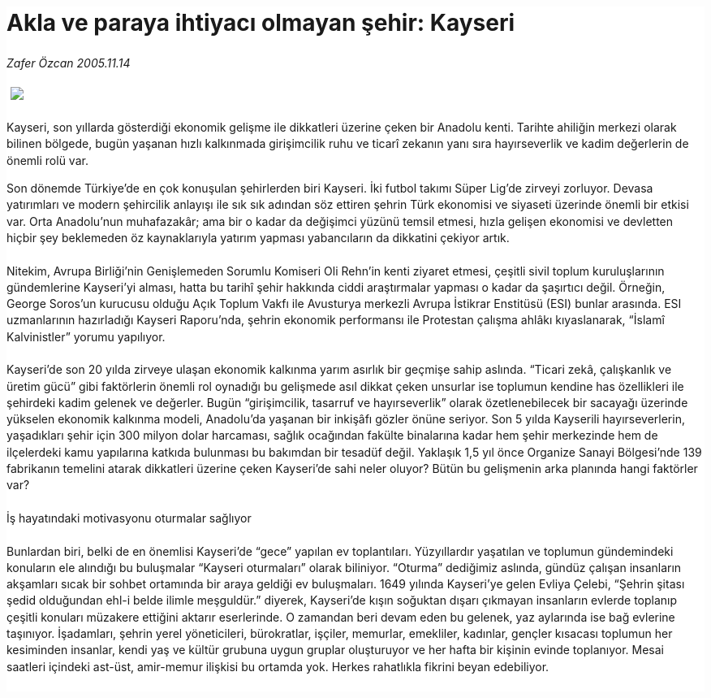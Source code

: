# Akla ve paraya ihtiyacı olmayan şehir: Kayseri

*Zafer Özcan 2005.11.14*

<div bgcolor="#FFFFFF">
 <font class="content">
  <p>
   
   <img border="0" hspace="5" src="/web/20060317120313im_/http://www.aksiyon.com.tr/resim/571/64.jpg" vspace="5"/>
   
  </p>
 </font>
 <font class="content">
  Kayseri, son yıllarda gösterdiği ekonomik gelişme ile dikkatleri üzerine çeken bir Anadolu kenti. Tarihte ahiliğin merkezi olarak bilinen bölgede, bugün yaşanan hızlı kalkınmada girişimcilik ruhu ve ticarî zekanın yanı sıra hayırseverlik ve kadim değerlerin de önemli rolü var.
 </font>
 <p>
  <font class="content">
   Son dönemde Türkiye’de en çok konuşulan şehirlerden biri Kayseri. İki futbol takımı Süper Lig’de zirveyi zorluyor. Devasa yatırımları ve modern şehircilik anlayışı ile sık sık adından söz ettiren şehrin Türk ekonomisi ve siyaseti üzerinde önemli bir etkisi var. Orta Anadolu’nun muhafazakâr; ama bir o kadar da değişimci yüzünü temsil etmesi, hızla gelişen ekonomisi ve devletten hiçbir şey beklemeden öz kaynaklarıyla yatırım yapması yabancıların da dikkatini çekiyor artık.
   <br>
    <br>
     Nitekim, Avrupa Birliği’nin Genişlemeden Sorumlu Komiseri Oli Rehn’in kenti ziyaret etmesi, çeşitli sivil toplum kuruluşlarının gündemlerine Kayseri’yi alması, hatta bu tarihî şehir hakkında ciddi araştırmalar yapması o kadar da şaşırtıcı değil. Örneğin, George Soros’un kurucusu olduğu Açık Toplum Vakfı ile Avusturya merkezli Avrupa İstikrar Enstitüsü (ESI) bunlar arasında. ESI uzmanlarının hazırladığı Kayseri Raporu’nda, şehrin ekonomik performansı ile Protestan çalışma ahlâkı kıyaslanarak, “İslamî Kalvinistler” yorumu yapılıyor.
     <br/>
     <br/>
     Kayseri’de son 20 yılda zirveye ulaşan ekonomik kalkınma yarım asırlık bir geçmişe sahip aslında. “Ticari zekâ, çalışkanlık ve üretim gücü” gibi faktörlerin önemli rol oynadığı bu gelişmede asıl dikkat çeken unsurlar ise toplumun kendine has özellikleri ile şehirdeki kadim gelenek ve değerler. Bugün “girişimcilik, tasarruf ve hayırseverlik” olarak özetlenebilecek bir sacayağı üzerinde yükselen ekonomik kalkınma modeli, Anadolu’da yaşanan bir inkişâfı gözler önüne seriyor. Son 5 yılda Kayserili hayırseverlerin, yaşadıkları şehir için 300 milyon dolar harcaması, sağlık ocağından fakülte binalarına kadar hem şehir merkezinde hem de ilçelerdeki kamu yapılarına katkıda bulunması bu bakımdan bir tesadüf değil. Yaklaşık 1,5 yıl önce Organize Sanayi Bölgesi’nde 139 fabrikanın temelini atarak dikkatleri üzerine çeken Kayseri’de sahi neler oluyor? Bütün bu gelişmenin arka planında hangi faktörler var?
     <br/>
     <br/>
     İş hayatındaki motivasyonu oturmalar sağlıyor
     <br/>
     <br/>
     Bunlardan biri, belki de en önemlisi Kayseri’de “gece” yapılan ev toplantıları. Yüzyıllardır yaşatılan ve toplumun gündemindeki konuların ele alındığı bu buluşmalar “Kayseri oturmaları” olarak biliniyor. “Oturma” dediğimiz aslında, gündüz çalışan insanların akşamları sıcak bir sohbet ortamında bir araya geldiği ev buluşmaları. 1649 yılında Kayseri’ye gelen Evliya Çelebi, “Şehrin şitası şedid olduğundan ehl-i belde ilimle meşguldür.” diyerek, Kayseri’de kışın soğuktan dışarı çıkmayan insanların evlerde toplanıp çeşitli konuları müzakere ettiğini aktarır eserlerinde. O zamandan beri devam eden bu gelenek, yaz aylarında ise bağ evlerine taşınıyor. İşadamları, şehrin yerel yöneticileri, bürokratlar, işçiler, memurlar, emekliler, kadınlar, gençler kısacası toplumun her kesiminden insanlar, kendi yaş ve kültür grubuna uygun gruplar oluşturuyor ve her hafta bir kişinin evinde toplanıyor. Mesai saatleri içindeki ast-üst, amir-memur ilişkisi bu ortamda yok. Herkes rahatlıkla fikrini beyan edebiliyor.
     <br/>
     <br/>